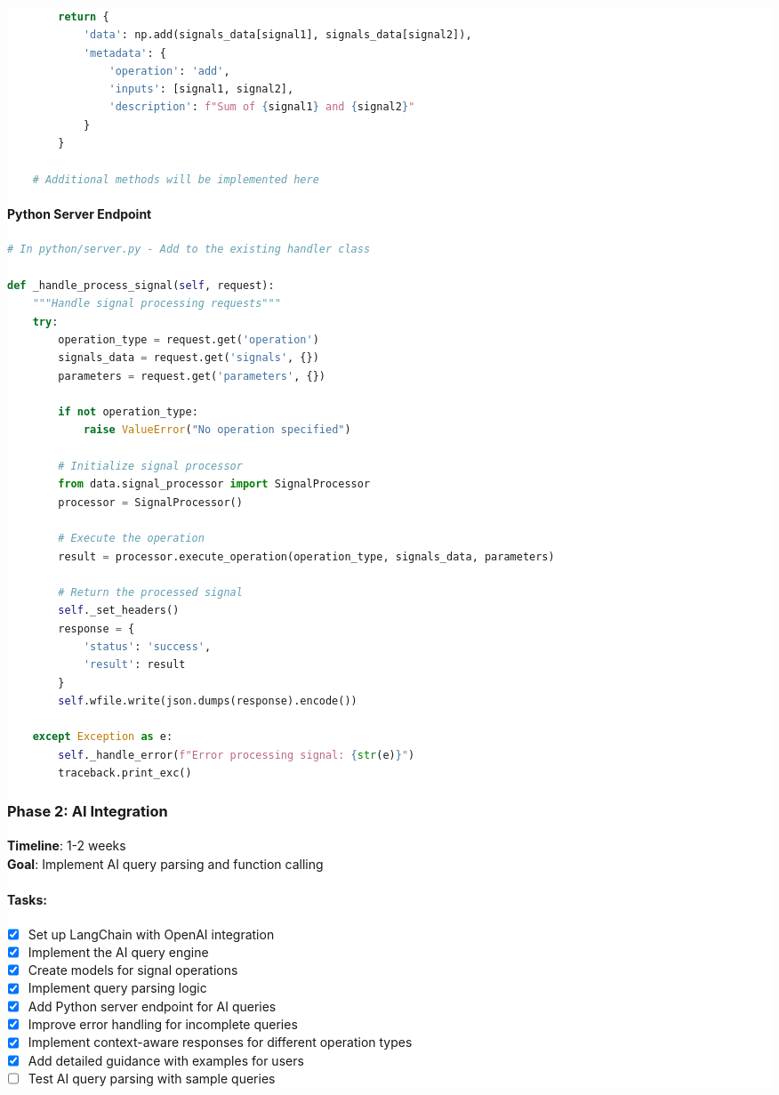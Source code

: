 ```python
        return {
            'data': np.add(signals_data[signal1], signals_data[signal2]),
            'metadata': {
                'operation': 'add',
                'inputs': [signal1, signal2],
                'description': f"Sum of {signal1} and {signal2}"
            }
        }
    
    # Additional methods will be implemented here
```

#### Python Server Endpoint

```python
# In python/server.py - Add to the existing handler class

def _handle_process_signal(self, request):
    """Handle signal processing requests"""
    try:
        operation_type = request.get('operation')
        signals_data = request.get('signals', {})
        parameters = request.get('parameters', {})
        
        if not operation_type:
            raise ValueError("No operation specified")
        
        # Initialize signal processor
        from data.signal_processor import SignalProcessor
        processor = SignalProcessor()
        
        # Execute the operation
        result = processor.execute_operation(operation_type, signals_data, parameters)
        
        # Return the processed signal
        self._set_headers()
        response = {
            'status': 'success',
            'result': result
        }
        self.wfile.write(json.dumps(response).encode())
        
    except Exception as e:
        self._handle_error(f"Error processing signal: {str(e)}")
        traceback.print_exc()
```

### Phase 2: AI Integration
**Timeline**: 1-2 weeks  
**Goal**: Implement AI query parsing and function calling

#### Tasks:
- [x] Set up LangChain with OpenAI integration
- [x] Implement the AI query engine
- [x] Create models for signal operations
- [x] Implement query parsing logic
- [x] Add Python server endpoint for AI queries
- [x] Improve error handling for incomplete queries
- [x] Implement context-aware responses for different operation types
- [x] Add detailed guidance with examples for users
- [ ] Test AI query parsing with sample queries
